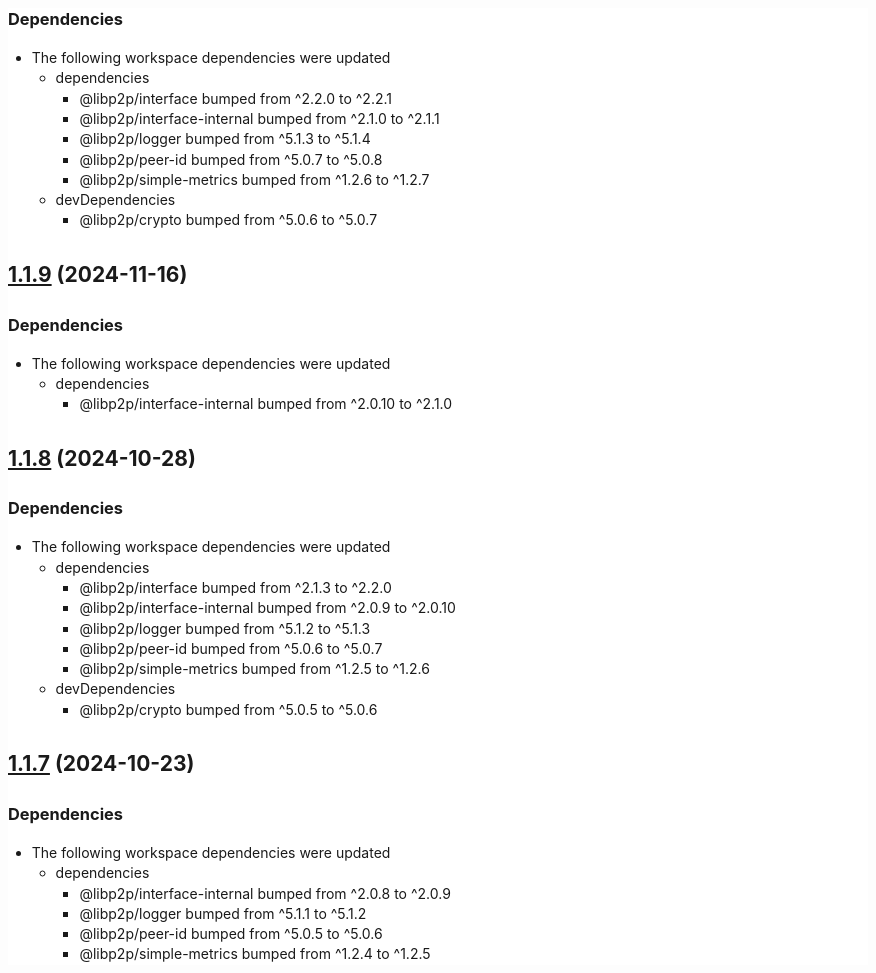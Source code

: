 
### Dependencies

* The following workspace dependencies were updated
  * dependencies
    * @libp2p/interface bumped from ^2.2.0 to ^2.2.1
    * @libp2p/interface-internal bumped from ^2.1.0 to ^2.1.1
    * @libp2p/logger bumped from ^5.1.3 to ^5.1.4
    * @libp2p/peer-id bumped from ^5.0.7 to ^5.0.8
    * @libp2p/simple-metrics bumped from ^1.2.6 to ^1.2.7
  * devDependencies
    * @libp2p/crypto bumped from ^5.0.6 to ^5.0.7

## [1.1.9](https://github.com/libp2p/js-libp2p/compare/devtools-metrics-v1.1.8...devtools-metrics-v1.1.9) (2024-11-16)


### Dependencies

* The following workspace dependencies were updated
  * dependencies
    * @libp2p/interface-internal bumped from ^2.0.10 to ^2.1.0

## [1.1.8](https://github.com/libp2p/js-libp2p/compare/devtools-metrics-v1.1.7...devtools-metrics-v1.1.8) (2024-10-28)


### Dependencies

* The following workspace dependencies were updated
  * dependencies
    * @libp2p/interface bumped from ^2.1.3 to ^2.2.0
    * @libp2p/interface-internal bumped from ^2.0.9 to ^2.0.10
    * @libp2p/logger bumped from ^5.1.2 to ^5.1.3
    * @libp2p/peer-id bumped from ^5.0.6 to ^5.0.7
    * @libp2p/simple-metrics bumped from ^1.2.5 to ^1.2.6
  * devDependencies
    * @libp2p/crypto bumped from ^5.0.5 to ^5.0.6

## [1.1.7](https://github.com/libp2p/js-libp2p/compare/devtools-metrics-v1.1.6...devtools-metrics-v1.1.7) (2024-10-23)


### Dependencies

* The following workspace dependencies were updated
  * dependencies
    * @libp2p/interface-internal bumped from ^2.0.8 to ^2.0.9
    * @libp2p/logger bumped from ^5.1.1 to ^5.1.2
    * @libp2p/peer-id bumped from ^5.0.5 to ^5.0.6
    * @libp2p/simple-metrics bumped from ^1.2.4 to ^1.2.5
